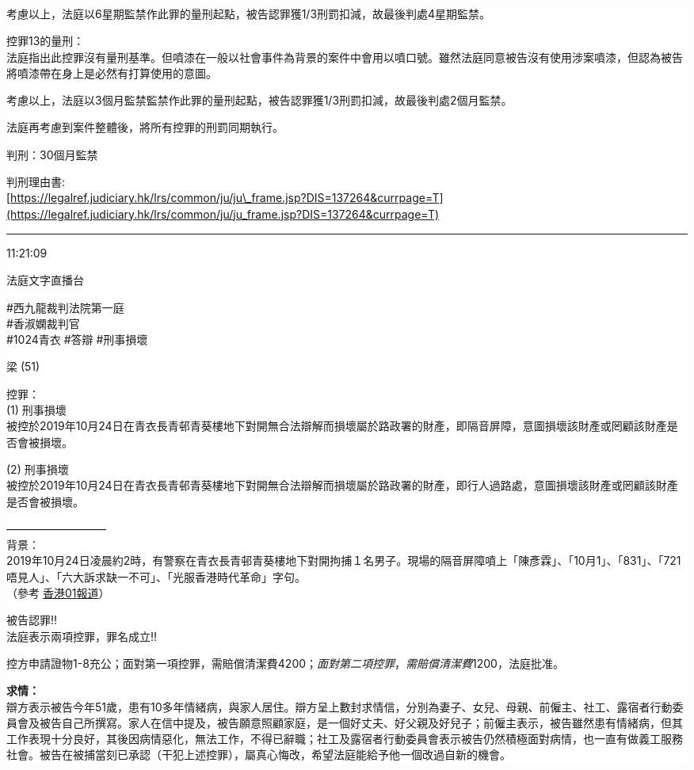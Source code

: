 考慮以上，法庭以6星期監禁作此罪的量刑起點，被告認罪獲1/3刑罰扣減，故最後判處4星期監禁。  
  
控罪13的量刑：  
法庭指出此控罪沒有量刑基準。但噴漆在一般以社會事件為背景的案件中會用以噴口號。雖然法庭同意被告沒有使用涉案噴漆，但認為被告將噴漆帶在身上是必然有打算使用的意圖。  
  
考慮以上，法庭以3個月監禁監禁作此罪的量刑起點，被告認罪獲1/3刑罰扣減，故最後判處2個月監禁。  
  
法庭再考慮到案件整體後，將所有控罪的刑罰同期執行。  
  
判刑：30個月監禁  
  
判刑理由書:  
[https://legalref.judiciary.hk/lrs/common/ju/ju\_frame.jsp?DIS=137264&currpage=T](https://legalref.judiciary.hk/lrs/common/ju/ju_frame.jsp?DIS=137264&currpage=T)

---
      
11:21:09

法庭文字直播台

\#西九龍裁判法院第一庭  
\#香淑嫻裁判官  
\#1024青衣 \#答辯 \#刑事損壞  
  
梁 (51)  
  
控罪：  
(1) 刑事損壞  
被控於2019年10月24日在青衣長青邨青葵樓地下對開無合法辯解而損壞屬於路政署的財產，即隔音屏障，意圖損壞該財產或罔顧該財產是否會被損壞。  
  
(2) 刑事損壞  
被控於2019年10月24日在青衣長青邨青葵樓地下對開無合法辯解而損壞屬於路政署的財產，即行人過路處，意圖損壞該財產或罔顧該財產是否會被損壞。  
  
—————————  
背景：  
2019年10月24日凌晨約2時，有警察在青衣長青邨青葵樓地下對開拘捕１名男子。現場的隔音屏障噴上「陳彥霖」、「10月1」、「831」、「721唔見人」、「六大訴求缺一不可」、「光服香港時代革命」字句。  
（參考 [香港](https://www.hk01.com/%E7%AA%81%E7%99%BC/389795/%E9%9D%92%E8%A1%A3%E7%94%B7%E5%AD%90%E9%9A%94%E9%9F%B3%E5%B1%8F%E5%99%B4%E6%BC%86%E8%A2%AB%E6%8D%95-%E9%81%BA%E4%B8%8B-%E5%85%AD%E5%A4%A7%E8%A8%B4%E6%B1%82-%E7%BC%BA%E4%B8%80%E4%B8%8D%E5%8F%AF-%E7%AD%89%E5%AD%97%E5%8F%A5)[01](https://www.hk01.com/%E7%AA%81%E7%99%BC/389795/%E9%9D%92%E8%A1%A3%E7%94%B7%E5%AD%90%E9%9A%94%E9%9F%B3%E5%B1%8F%E5%99%B4%E6%BC%86%E8%A2%AB%E6%8D%95-%E9%81%BA%E4%B8%8B-%E5%85%AD%E5%A4%A7%E8%A8%B4%E6%B1%82-%E7%BC%BA%E4%B8%80%E4%B8%8D%E5%8F%AF-%E7%AD%89%E5%AD%97%E5%8F%A5)[報道](https://www.hk01.com/%E7%AA%81%E7%99%BC/389795/%E9%9D%92%E8%A1%A3%E7%94%B7%E5%AD%90%E9%9A%94%E9%9F%B3%E5%B1%8F%E5%99%B4%E6%BC%86%E8%A2%AB%E6%8D%95-%E9%81%BA%E4%B8%8B-%E5%85%AD%E5%A4%A7%E8%A8%B4%E6%B1%82-%E7%BC%BA%E4%B8%80%E4%B8%8D%E5%8F%AF-%E7%AD%89%E5%AD%97%E5%8F%A5)）  
  
被告認罪‼️  
法庭表示兩項控罪，罪名成立‼️  
  
控方申請證物1-8充公；面對第一項控罪，需賠償清潔費$4200；面對第二項控罪，需賠償清潔費$1200，法庭批准。  
  
**求情：**  
辯方表示被告今年51歲，患有10多年情緒病，與家人居住。辯方呈上數封求情信，分別為妻子、女兒、母親、前僱主、社工、露宿者行動委員會及被告自己所撰寫。家人在信中提及，被告願意照顧家庭，是一個好丈夫、好父親及好兒子；前僱主表示，被告雖然患有情緒病，但其工作表現十分良好，其後因病情惡化，無法工作，不得已辭職；社工及露宿者行動委員會表示被告仍然積極面對病情，也一直有做義工服務社會。被告在被捕當刻已承認（干犯上述控罪），屬真心悔改，希望法庭能給予他一個改過自新的機會。  
  